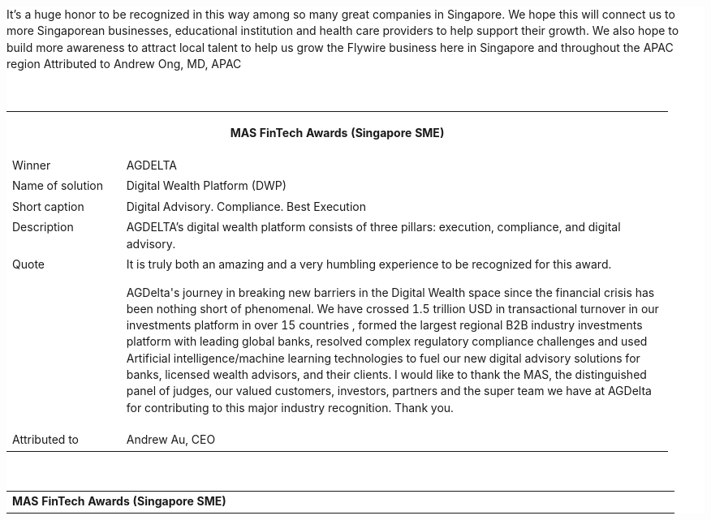 <td style="width: 705px;"><span style="font-weight: 400;">It’s a huge honor to be recognized in this way among so many great companies in Singapore. We hope this will connect us to more Singaporean businesses, educational institution and health care providers to help support their growth. We also hope to build more awareness to attract local talent to help us grow the Flywire business here in Singapore and throughout the APAC region</span></td>
</tr>
<tr>
<td style="width: 104px;"><span style="font-weight: 400;">Attributed to</span></td>
<td style="width: 705px;"><span style="font-weight: 400;">Andrew Ong, MD, APAC</span></td>
</tr>
</tbody>
</table>
<p>&nbsp;</p>
<table style="width: 815px;">
<tbody>
<tr>
<td style="width: 809px;" colspan="2">
<p style="text-align: center;"><b>MAS FinTech Awards (Singapore SME)</b></p>
</td>
</tr>
<tr>
<td style="width: 130px;"><span style="font-weight: 400;">Winner</span></td>
<td style="width: 679px;"><span style="font-weight: 400;">AGDELTA</span></td>
</tr>
<tr>
<td style="width: 130px;"><span style="font-weight: 400;">Name of solution</span></td>
<td style="width: 679px;"><span style="font-weight: 400;">Digital Wealth Platform (DWP)</span></td>
</tr>
<tr>
<td style="width: 130px;"><span style="font-weight: 400;">Short caption</span></td>
<td style="width: 679px;"><span style="font-weight: 400;">Digital Advisory. Compliance. Best Execution</span></td>
</tr>
<tr>
<td style="width: 130px;"><span style="font-weight: 400;">Description</span></td>
<td style="width: 679px;"><span style="font-weight: 400;">AGDELTA’s digital wealth platform consists of three pillars: execution, compliance, and digital advisory.</span></td>
</tr>
<tr>
<td style="width: 130px;"><span style="font-weight: 400;">Quote</span></td>
<td style="width: 679px;"><span style="font-weight: 400;">It is truly both an amazing and a very humbling experience to be recognized for this award.</span></p>
<p><span style="font-weight: 400;">AGDelta's journey in breaking new barriers in the Digital Wealth space since the financial crisis has been nothing short of phenomenal. We have crossed 1.5 trillion USD in transactional turnover in our investments platform in over 15 countries , formed the largest regional B2B industry investments platform with leading global banks, resolved complex regulatory compliance challenges and used Artificial intelligence/machine learning technologies to fuel our new digital advisory solutions for banks, licensed wealth advisors, and their clients. I would like to thank the MAS, the distinguished panel of judges, our valued customers, investors, partners and the super team we have at AGDelta for contributing to this major industry recognition. Thank you.</span></td>
</tr>
<tr>
<td style="width: 130px;"><span style="font-weight: 400;">Attributed to</span></td>
<td style="width: 679px;"><span style="font-weight: 400;">Andrew Au, CEO</span></td>
</tr>
</tbody>
</table>
<p>&nbsp;</p>
<table style="width: 823px;">
<tbody>
<tr>
<td style="width: 809px;" colspan="2"><b>MAS FinTech Awards (Singapore SME)</b></td>
</tr>